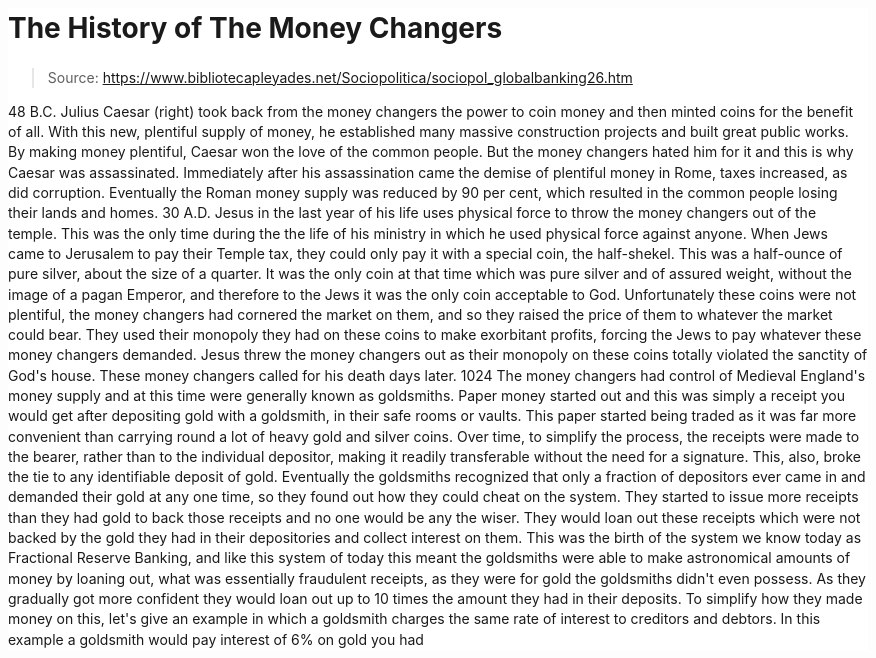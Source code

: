 # The History of The Money Changers

> Source: https://www.bibliotecapleyades.net/Sociopolitica/sociopol_globalbanking26.htm

48
B.C.
Julius Caesar (right) took back from
the money changers the power to coin money and then minted coins for the
benefit of all. With this new, plentiful supply of money, he established
many massive construction projects and built great public works. By
making money plentiful, Caesar won the love of the common people.
But the money changers hated him for it and this is why Caesar was
assassinated. Immediately after his assassination came the demise of
plentiful money in Rome, taxes increased, as did corruption.
Eventually the Roman money supply was reduced by 90 per cent, which
resulted in the common people losing their lands and homes.
30 A.D.
Jesus
in the last year of his life uses physical force to throw the money
changers out of the temple. This was the only time during the the life
of his ministry in which he used physical force against anyone.
When Jews came to Jerusalem to pay their Temple tax, they could only pay
it with a special coin, the half-shekel. This was a half-ounce of pure
silver, about the size of a quarter.
It was the only coin at that time which was pure silver and of assured
weight, without the image of a pagan Emperor, and therefore to the Jews
it was the only coin acceptable to God.
Unfortunately these coins were not plentiful, the money changers had
cornered the market on them, and so they raised the price of them to
whatever the market could bear. They used their monopoly they had on
these coins to make exorbitant profits, forcing the Jews to pay whatever
these money changers demanded.
Jesus threw the money changers out as their monopoly on these
coins totally violated the sanctity of God's house. These money
changers called for his death days later.
1024
The money changers had control of Medieval
England's money supply and at this time were generally known as
goldsmiths. Paper money started out and this was simply a receipt you
would get after depositing gold with a goldsmith, in their safe rooms or
vaults. This paper started being traded as it was far more convenient
than carrying round a lot of heavy gold and silver coins.
Over time, to simplify the process, the receipts were made to the
bearer, rather than to the individual depositor, making it readily
transferable without the need for a signature. This, also, broke the tie
to any identifiable deposit of gold.
Eventually the goldsmiths recognized that only a fraction of
depositors ever came in and demanded their gold at any one time, so
they found out how they could cheat on the system. They started to issue
more receipts than they had gold to back those receipts and no one would
be any the wiser. They would loan out these receipts which were not
backed by the gold they had in their depositories and collect interest
on them.
This was the birth of the system we know today as Fractional
Reserve Banking, and like this system of today this meant the
goldsmiths were able to make astronomical amounts of money by loaning
out, what was essentially fraudulent receipts, as they were for
gold the goldsmiths didn't even possess. As they gradually got more
confident they would loan out up to 10 times the amount they had in
their deposits.
To simplify how they made money on this, let's give an example in which
a goldsmith charges the same rate of interest to creditors and debtors.
In this example a goldsmith would pay interest of 6% on gold you had